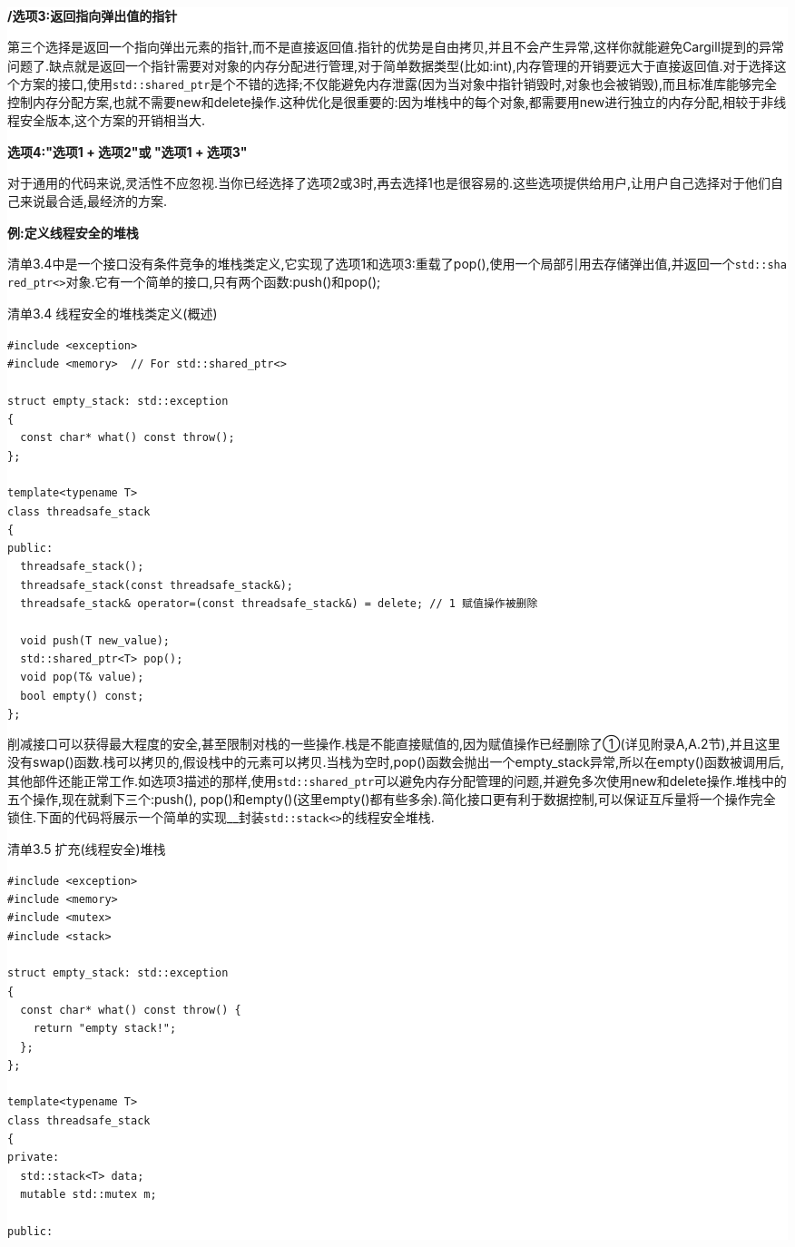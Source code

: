 **/选项3:返回指向弹出值的指针**

第三个选择是返回一个指向弹出元素的指针,而不是直接返回值.指针的优势是自由拷贝,并且不会产生异常,这样你就能避免Cargill提到的异常问题了.缺点就是返回一个指针需要对对象的内存分配进行管理,对于简单数据类型(比如:int),内存管理的开销要远大于直接返回值.对于选择这个方案的接口,使用`std::shared_ptr`是个不错的选择;不仅能避免内存泄露(因为当对象中指针销毁时,对象也会被销毁),而且标准库能够完全控制内存分配方案,也就不需要new和delete操作.这种优化是很重要的:因为堆栈中的每个对象,都需要用new进行独立的内存分配,相较于非线程安全版本,这个方案的开销相当大.

**选项4:"选项1 + 选项2"或 "选项1 + 选项3"**

对于通用的代码来说,灵活性不应忽视.当你已经选择了选项2或3时,再去选择1也是很容易的.这些选项提供给用户,让用户自己选择对于他们自己来说最合适,最经济的方案.

**例:定义线程安全的堆栈**

清单3.4中是一个接口没有条件竞争的堆栈类定义,它实现了选项1和选项3:重载了pop(),使用一个局部引用去存储弹出值,并返回一个`std::shared_ptr<>`对象.它有一个简单的接口,只有两个函数:push()和pop();

清单3.4 线程安全的堆栈类定义(概述)

```
#include <exception>
#include <memory>  // For std::shared_ptr<>

struct empty_stack: std::exception
{
  const char* what() const throw();
};

template<typename T>
class threadsafe_stack
{
public:
  threadsafe_stack();
  threadsafe_stack(const threadsafe_stack&);
  threadsafe_stack& operator=(const threadsafe_stack&) = delete; // 1 赋值操作被删除

  void push(T new_value);
  std::shared_ptr<T> pop();
  void pop(T& value);
  bool empty() const;
};
```

削减接口可以获得最大程度的安全,甚至限制对栈的一些操作.栈是不能直接赋值的,因为赋值操作已经删除了①(详见附录A,A.2节),并且这里没有swap()函数.栈可以拷贝的,假设栈中的元素可以拷贝.当栈为空时,pop()函数会抛出一个empty_stack异常,所以在empty()函数被调用后,其他部件还能正常工作.如选项3描述的那样,使用`std::shared_ptr`可以避免内存分配管理的问题,并避免多次使用new和delete操作.堆栈中的五个操作,现在就剩下三个:push(), pop()和empty()(这里empty()都有些多余).简化接口更有利于数据控制,可以保证互斥量将一个操作完全锁住.下面的代码将展示一个简单的实现__封装`std::stack<>`的线程安全堆栈.

清单3.5 扩充(线程安全)堆栈

```
#include <exception>
#include <memory>
#include <mutex>
#include <stack>

struct empty_stack: std::exception
{
  const char* what() const throw() {
	return "empty stack!";
  };
};

template<typename T>
class threadsafe_stack
{
private:
  std::stack<T> data;
  mutable std::mutex m;
  
public:
```